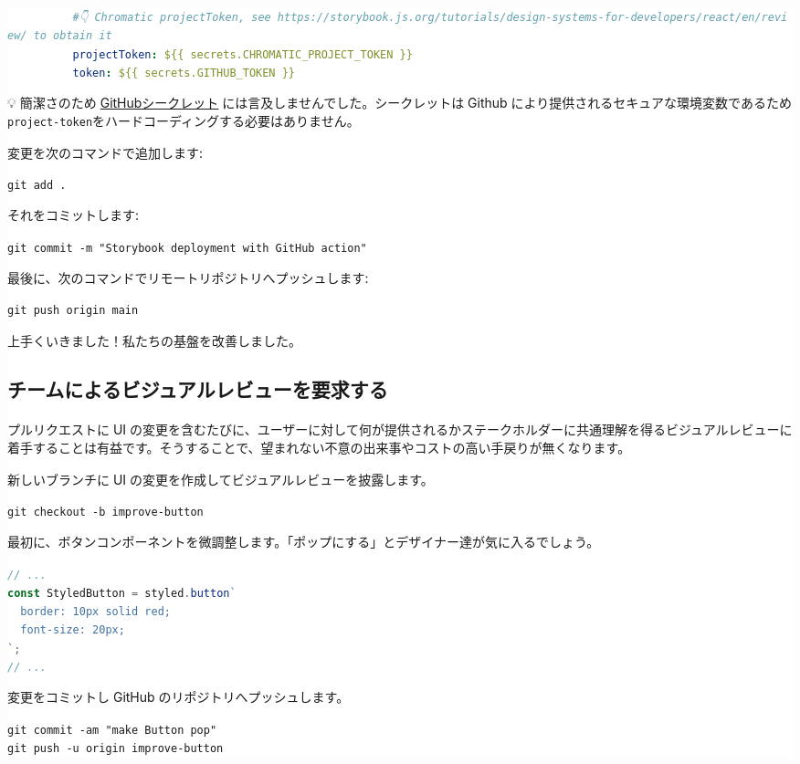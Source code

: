 ```yaml:title=.github/workflows/chromatic.yml
          #👇 Chromatic projectToken, see https://storybook.js.org/tutorials/design-systems-for-developers/react/en/review/ to obtain it
          projectToken: ${{ secrets.CHROMATIC_PROJECT_TOKEN }}
          token: ${{ secrets.GITHUB_TOKEN }}
```

<div class="aside"><p>💡 簡潔さのため <a href="https://help.github.com/en/actions/configuring-and-managing-workflows/creating-and-storing-encrypted-secrets">GitHubシークレット</a> には言及しませんでした。シークレットは Github により提供されるセキュアな環境変数であるため<code>project-token</code>をハードコーディングする必要はありません。</p></div>

変更を次のコマンドで追加します:

```shell
git add .
```

それをコミットします:

```shell
git commit -m "Storybook deployment with GitHub action"
```

最後に、次のコマンドでリモートリポジトリへプッシュします:

```shell
git push origin main
```

上手くいきました！私たちの基盤を改善しました。

## チームによるビジュアルレビューを要求する

プルリクエストに UI の変更を含むたびに、ユーザーに対して何が提供されるかステークホルダーに共通理解を得るビジュアルレビューに着手することは有益です。そうすることで、望まれない不意の出来事やコストの高い手戻りが無くなります。

新しいブランチに UI の変更を作成してビジュアルレビューを披露します。

```shell
git checkout -b improve-button
```

最初に、ボタンコンポーネントを微調整します。「ポップにする」とデザイナー達が気に入るでしょう。

```js:title=src/Button.js
// ...
const StyledButton = styled.button`
  border: 10px solid red;
  font-size: 20px;
`;
// ...
```

変更をコミットし GitHub のリポジトリへプッシュします。

```shell
git commit -am "make Button pop"
git push -u origin improve-button
```
